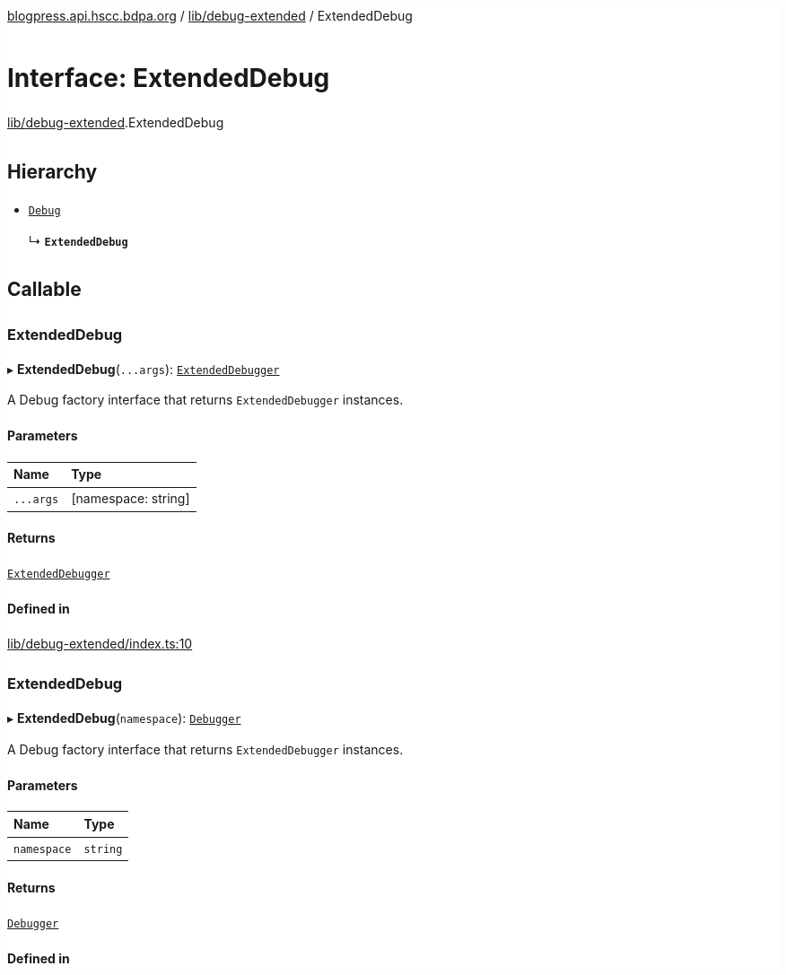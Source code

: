[blogpress.api.hscc.bdpa.org](../README.md) / [lib/debug-extended](../modules/lib_debug_extended.md) / ExtendedDebug

# Interface: ExtendedDebug

[lib/debug-extended](../modules/lib_debug_extended.md).ExtendedDebug

## Hierarchy

- [`Debug`](lib_debug_extended.Debug.md)

  ↳ **`ExtendedDebug`**

## Callable

### ExtendedDebug

▸ **ExtendedDebug**(`...args`): [`ExtendedDebugger`](lib_debug_extended.ExtendedDebugger.md)

A Debug factory interface that returns `ExtendedDebugger` instances.

#### Parameters

| Name | Type |
| :------ | :------ |
| `...args` | [namespace: string] |

#### Returns

[`ExtendedDebugger`](lib_debug_extended.ExtendedDebugger.md)

#### Defined in

[lib/debug-extended/index.ts:10](https://github.com/nhscc/blogpress.api.hscc.bdpa.org/blob/742232e/lib/debug-extended/index.ts#L10)

### ExtendedDebug

▸ **ExtendedDebug**(`namespace`): [`Debugger`](lib_debug_extended.Debugger.md)

A Debug factory interface that returns `ExtendedDebugger` instances.

#### Parameters

| Name | Type |
| :------ | :------ |
| `namespace` | `string` |

#### Returns

[`Debugger`](lib_debug_extended.Debugger.md)

#### Defined in
